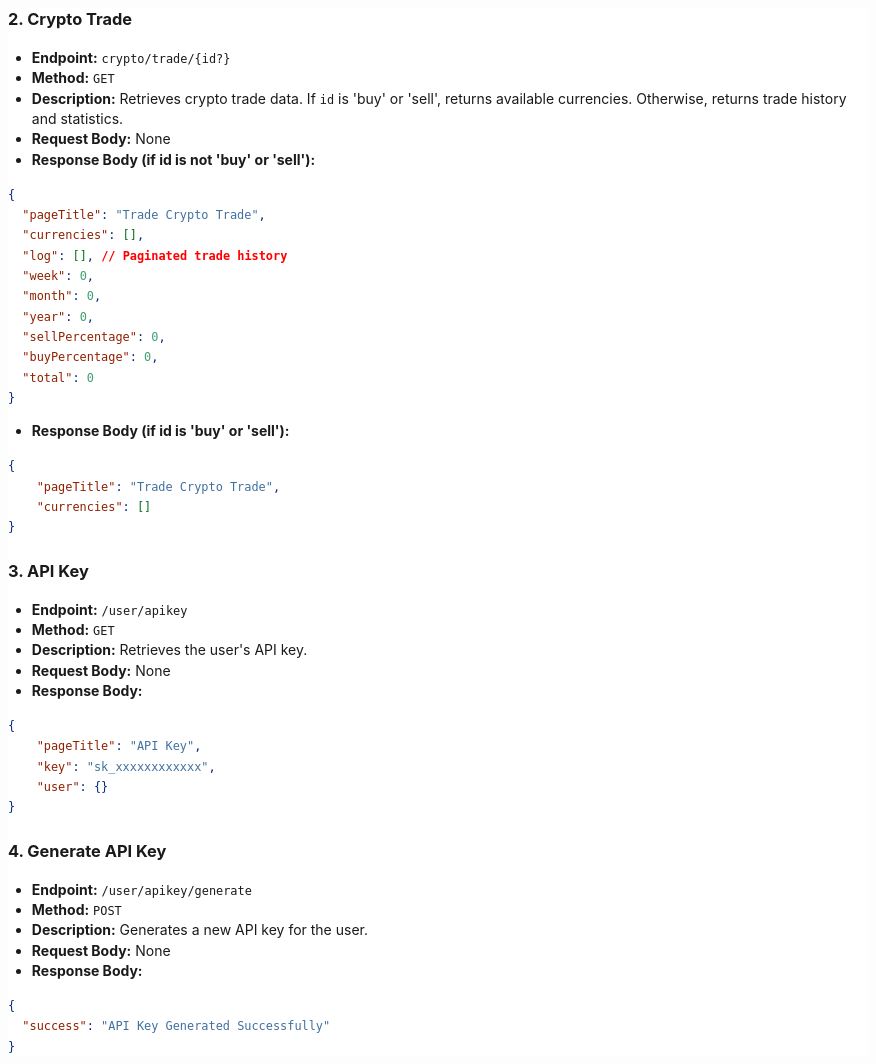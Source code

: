 
### 2. Crypto Trade

* **Endpoint:** `crypto/trade/{id?}`
* **Method:** `GET`
* **Description:**  Retrieves crypto trade data.  If `id` is 'buy' or 'sell', returns available currencies. Otherwise, returns trade history and statistics.
* **Request Body:** None
* **Response Body (if id is not 'buy' or 'sell'):**
```json
{
  "pageTitle": "Trade Crypto Trade",
  "currencies": [],
  "log": [], // Paginated trade history
  "week": 0,
  "month": 0,
  "year": 0,
  "sellPercentage": 0,
  "buyPercentage": 0,
  "total": 0
}
```
* **Response Body (if id is 'buy' or 'sell'):**
```json
{
    "pageTitle": "Trade Crypto Trade",
    "currencies": []
}
```


### 3. API Key

* **Endpoint:** `/user/apikey`
* **Method:** `GET`
* **Description:** Retrieves the user's API key.
* **Request Body:** None
* **Response Body:**
```json
{
    "pageTitle": "API Key",
    "key": "sk_xxxxxxxxxxxx", 
    "user": {} 
}
```


### 4. Generate API Key

* **Endpoint:** `/user/apikey/generate`
* **Method:** `POST`
* **Description:** Generates a new API key for the user.
* **Request Body:** None
* **Response Body:**
```json
{
  "success": "API Key Generated Successfully"
}
```
